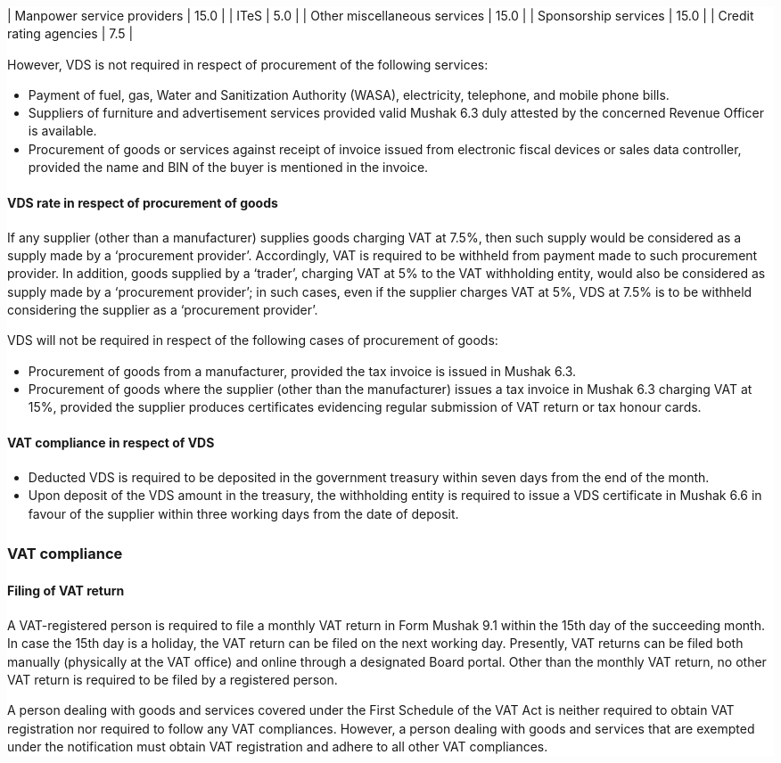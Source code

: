 | Manpower service providers | 15.0 |
| ITeS | 5.0 |
| Other miscellaneous services | 15.0 |
| Sponsorship services | 15.0 |
| Credit rating agencies | 7.5 |

However, VDS is not required in respect of procurement of the following services:

* Payment of fuel, gas, Water and Sanitization Authority (WASA), electricity, telephone, and mobile phone bills.
* Suppliers of furniture and advertisement services provided valid Mushak 6.3 duly attested by the concerned Revenue Officer is available.
* Procurement of goods or services against receipt of invoice issued from electronic fiscal devices or sales data controller, provided the name and BIN of the buyer is mentioned in the invoice.

#### VDS rate in respect of procurement of goods

If any supplier (other than a manufacturer) supplies goods charging VAT at 7.5%, then such supply would be considered as a supply made by a ‘procurement provider’. Accordingly, VAT is required to be withheld from payment made to such procurement provider. In addition, goods supplied by a ‘trader’, charging VAT at 5% to the VAT withholding entity, would also be considered as supply made by a ‘procurement provider’; in such cases, even if the supplier charges VAT at 5%, VDS at 7.5% is to be withheld considering the supplier as a ‘procurement provider’.

VDS will not be required in respect of the following cases of procurement of goods:

* Procurement of goods from a manufacturer, provided the tax invoice is issued in Mushak 6.3.
* Procurement of goods where the supplier (other than the manufacturer) issues a tax invoice in Mushak 6.3 charging VAT at 15%, provided the supplier produces certificates evidencing regular submission of VAT return or tax honour cards.

#### VAT compliance in respect of VDS

* Deducted VDS is required to be deposited in the government treasury within seven days from the end of the month.
* Upon deposit of the VDS amount in the treasury, the withholding entity is required to issue a VDS certificate in Mushak 6.6 in favour of the supplier within three working days from the date of deposit.

### **VAT compliance**

#### Filing of VAT return

A VAT-registered person is required to file a monthly VAT return in Form Mushak 9.1 within the 15th day of the succeeding month. In case the 15th day is a holiday, the VAT return can be filed on the next working day. Presently, VAT returns can be filed both manually (physically at the VAT office) and online through a designated Board portal. Other than the monthly VAT return, no other VAT return is required to be filed by a registered person.

A person dealing with goods and services covered under the First Schedule of the VAT Act is neither required to obtain VAT registration nor required to follow any VAT compliances. However, a person dealing with goods and services that are exempted under the notification must obtain VAT registration and adhere to all other VAT compliances.
